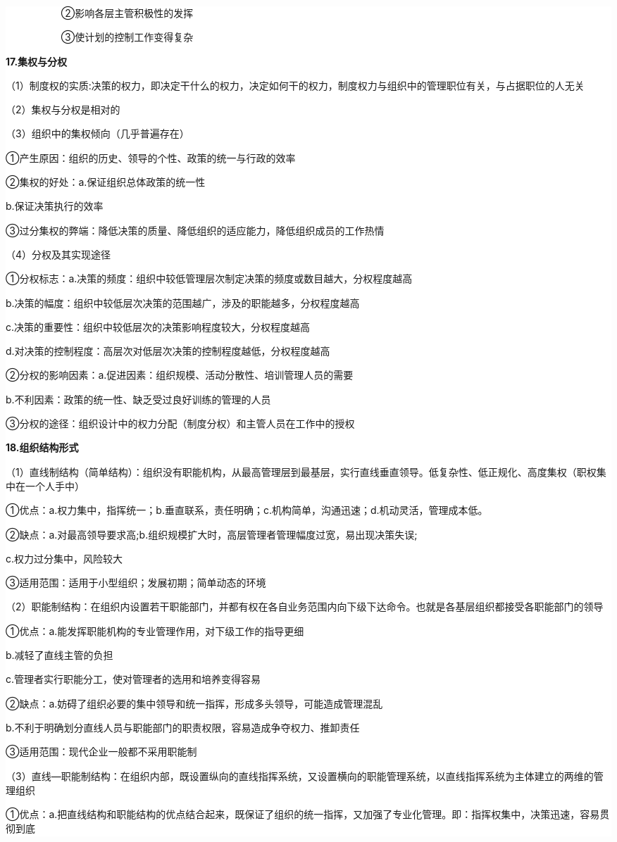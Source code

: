 `           `②影响各层主管积极性的发挥

`           `③使计划的控制工作变得复杂

**17.集权与分权**

（1）制度权的实质:决策的权力，即决定干什么的权力，决定如何干的权力，制度权力与组织中的管理职位有关，与占据职位的人无关

（2）集权与分权是相对的

（3）组织中的集权倾向（几乎普遍存在）

①产生原因：组织的历史、领导的个性、政策的统一与行政的效率

②集权的好处：a.保证组织总体政策的统一性

b.保证决策执行的效率

③过分集权的弊端：降低决策的质量、降低组织的适应能力，降低组织成员的工作热情

（4）分权及其实现途径

①分权标志：a.决策的频度：组织中较低管理层次制定决策的频度或数目越大，分权程度越高

b.决策的幅度：组织中较低层次决策的范围越广，涉及的职能越多，分权程度越高

c.决策的重要性：组织中较低层次的决策影响程度较大，分权程度越高

d.对决策的控制程度：高层次对低层次决策的控制程度越低，分权程度越高

②分权的影响因素：a.促进因素：组织规模、活动分散性、培训管理人员的需要

b.不利因素：政策的统一性、缺乏受过良好训练的管理的人员

③分权的途径：组织设计中的权力分配（制度分权）和主管人员在工作中的授权

**18.组织结构形式**

（1）直线制结构（简单结构）：组织没有职能机构，从最高管理层到最基层，实行直线垂直领导。低复杂性、低正规化、高度集权（职权集中在一个人手中）

①优点：a.权力集中，指挥统一；b.垂直联系，责任明确；c.机构简单，沟通迅速；d.机动灵活，管理成本低。

②缺点：a.对最高领导要求高;b.组织规模扩大时，高层管理者管理幅度过宽，易出现决策失误;

c.权力过分集中，风险较大

③适用范围：适用于小型组织；发展初期；简单动态的环境

（2）职能制结构：在组织内设置若干职能部门，并都有权在各自业务范围内向下级下达命令。也就是各基层组织都接受各职能部门的领导

①优点：a.能发挥职能机构的专业管理作用，对下级工作的指导更细

b.减轻了直线主管的负担

c.管理者实行职能分工，使对管理者的选用和培养变得容易

②缺点：a.妨碍了组织必要的集中领导和统一指挥，形成多头领导，可能造成管理混乱

b.不利于明确划分直线人员与职能部门的职责权限，容易造成争夺权力、推卸责任

③适用范围：现代企业一般都不采用职能制

（3）直线—职能制结构：在组织内部，既设置纵向的直线指挥系统，又设置横向的职能管理系统，以直线指挥系统为主体建立的两维的管理组织

①优点：a.把直线结构和职能结构的优点结合起来，既保证了组织的统一指挥，又加强了专业化管理。即：指挥权集中，决策迅速，容易贯彻到底
